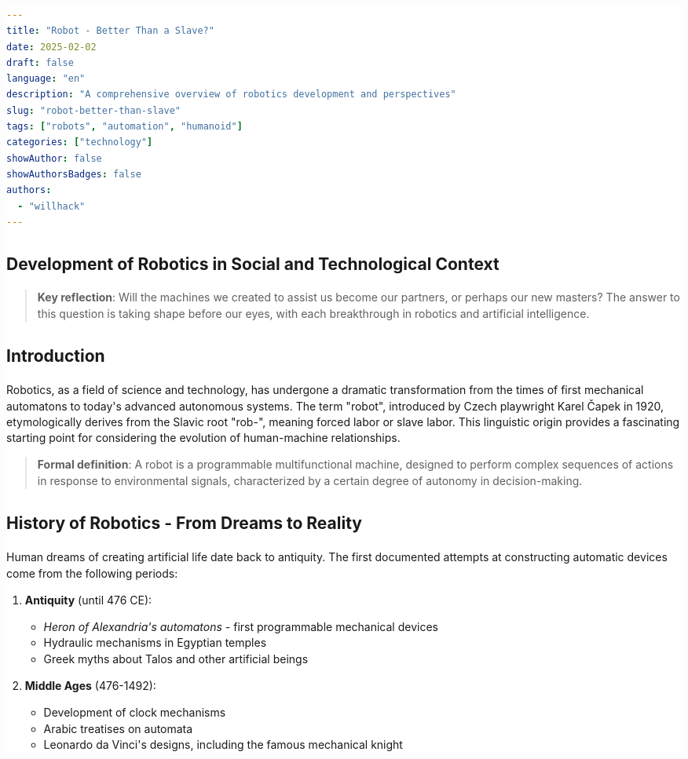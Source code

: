 ```yaml
---
title: "Robot - Better Than a Slave?"
date: 2025-02-02
draft: false
language: "en"
description: "A comprehensive overview of robotics development and perspectives"
slug: "robot-better-than-slave"
tags: ["robots", "automation", "humanoid"]
categories: ["technology"]
showAuthor: false
showAuthorsBadges: false
authors:
  - "willhack"
---
```



## Development of Robotics in Social and Technological Context


> **Key reflection**: Will the machines we created to assist us become our partners, or perhaps our new masters? The answer to this question is taking shape before our eyes, with each breakthrough in robotics and artificial intelligence.

## Introduction

Robotics, as a field of science and technology, has undergone a dramatic transformation from the times of first mechanical automatons to today's advanced autonomous systems. The term "robot", introduced by Czech playwright Karel Čapek in 1920, etymologically derives from the Slavic root "rob-", meaning forced labor or slave labor. This linguistic origin provides a fascinating starting point for considering the evolution of human-machine relationships.

> **Formal definition**: A robot is a programmable multifunctional machine, designed to perform complex sequences of actions in response to environmental signals, characterized by a certain degree of autonomy in decision-making.

## History of Robotics - From Dreams to Reality

Human dreams of creating artificial life date back to antiquity. The first documented attempts at constructing automatic devices come from the following periods:

1. **Antiquity** (until 476 CE):
   - *Heron of Alexandria's automatons* - first programmable mechanical devices
   - Hydraulic mechanisms in Egyptian temples
   - Greek myths about Talos and other artificial beings

2. **Middle Ages** (476-1492):
   - Development of clock mechanisms
   - Arabic treatises on automata
   - Leonardo da Vinci's designs, including the famous mechanical knight

